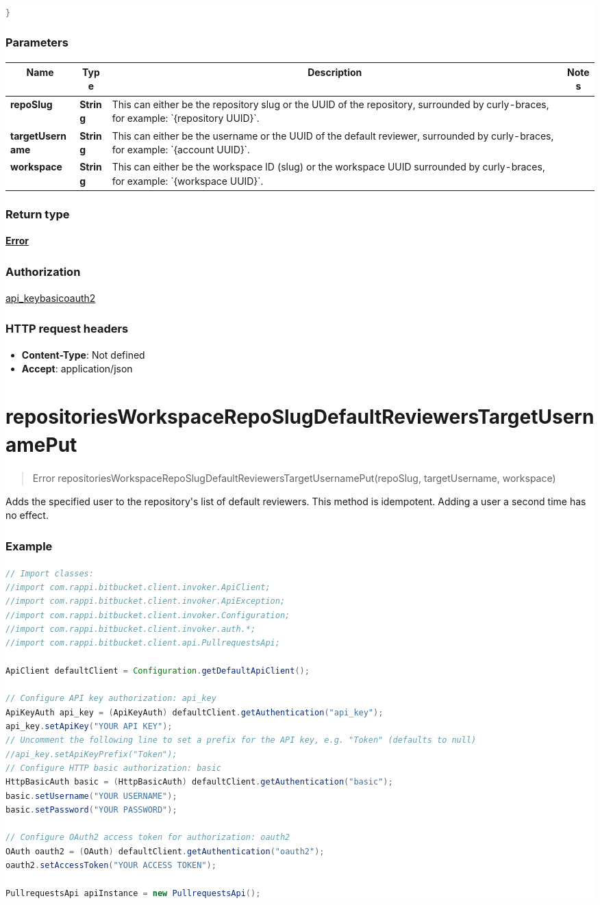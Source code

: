 ```java
}
```

### Parameters

Name | Type | Description  | Notes
------------- | ------------- | ------------- | -------------
 **repoSlug** | **String**| This can either be the repository slug or the UUID of the repository, surrounded by curly-braces, for example: &#x60;{repository UUID}&#x60;.  |
 **targetUsername** | **String**| This can either be the username or the UUID of the default reviewer, surrounded by curly-braces, for example: &#x60;{account UUID}&#x60;.  |
 **workspace** | **String**| This can either be the workspace ID (slug) or the workspace UUID surrounded by curly-braces, for example: &#x60;{workspace UUID}&#x60;.  |

### Return type

[**Error**](Error.md)

### Authorization

[api_key](../README.md#api_key)[basic](../README.md#basic)[oauth2](../README.md#oauth2)

### HTTP request headers

 - **Content-Type**: Not defined
 - **Accept**: application/json

<a name="repositoriesWorkspaceRepoSlugDefaultReviewersTargetUsernamePut"></a>
# **repositoriesWorkspaceRepoSlugDefaultReviewersTargetUsernamePut**
> Error repositoriesWorkspaceRepoSlugDefaultReviewersTargetUsernamePut(repoSlug, targetUsername, workspace)



Adds the specified user to the repository&#x27;s list of default reviewers.  This method is idempotent. Adding a user a second time has no effect.

### Example
```java
// Import classes:
//import com.rappi.bitbucket.client.invoker.ApiClient;
//import com.rappi.bitbucket.client.invoker.ApiException;
//import com.rappi.bitbucket.client.invoker.Configuration;
//import com.rappi.bitbucket.client.invoker.auth.*;
//import com.rappi.bitbucket.client.api.PullrequestsApi;

ApiClient defaultClient = Configuration.getDefaultApiClient();

// Configure API key authorization: api_key
ApiKeyAuth api_key = (ApiKeyAuth) defaultClient.getAuthentication("api_key");
api_key.setApiKey("YOUR API KEY");
// Uncomment the following line to set a prefix for the API key, e.g. "Token" (defaults to null)
//api_key.setApiKeyPrefix("Token");
// Configure HTTP basic authorization: basic
HttpBasicAuth basic = (HttpBasicAuth) defaultClient.getAuthentication("basic");
basic.setUsername("YOUR USERNAME");
basic.setPassword("YOUR PASSWORD");

// Configure OAuth2 access token for authorization: oauth2
OAuth oauth2 = (OAuth) defaultClient.getAuthentication("oauth2");
oauth2.setAccessToken("YOUR ACCESS TOKEN");

PullrequestsApi apiInstance = new PullrequestsApi();
```
